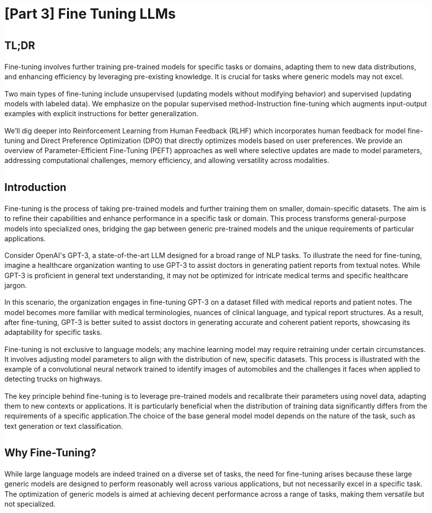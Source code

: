 # [Part 3] Fine Tuning LLMs

## TL;DR

Fine-tuning involves further training pre-trained models for specific tasks or domains, adapting them to new data distributions, and enhancing efficiency by leveraging pre-existing knowledge. It is crucial for tasks where generic models may not excel. 

Two main types of fine-tuning include unsupervised (updating models without modifying behavior) and supervised (updating models with labeled data). We emphasize on the popular supervised method-Instruction fine-tuning which augments input-output examples with explicit instructions for better generalization. 

We’ll dig deeper into Reinforcement Learning from Human Feedback (RLHF) which incorporates human feedback for model fine-tuning and Direct Preference Optimization (DPO) that directly optimizes models based on user preferences. We provide an overview of Parameter-Efficient Fine-Tuning (PEFT) approaches as well where selective updates are made to model parameters, addressing computational challenges, memory efficiency, and allowing versatility across modalities.

## Introduction

Fine-tuning  is the process of taking pre-trained models and further training them on smaller, domain-specific datasets. The aim is to refine their capabilities and enhance performance in a specific task or domain. This process transforms general-purpose models into specialized ones, bridging the gap between generic pre-trained models and the unique requirements of particular applications.

Consider OpenAI's GPT-3, a state-of-the-art LLM designed for a broad range of  NLP tasks. To illustrate the need for fine-tuning, imagine a healthcare organization wanting to use GPT-3 to assist doctors in generating patient reports from textual notes. While GPT-3 is proficient in general text understanding, it may not be optimized for intricate medical terms and specific healthcare jargon.

In this scenario, the organization engages in fine-tuning GPT-3 on a dataset filled with medical reports and patient notes. The model becomes more familiar with medical terminologies, nuances of clinical language, and typical report structures. As a result, after fine-tuning, GPT-3 is better suited to assist doctors in generating accurate and coherent patient reports, showcasing its adaptability for specific tasks.

Fine-tuning is not exclusive to language models; any machine learning model may require retraining under certain circumstances. It involves adjusting model parameters to align with the distribution of new, specific datasets. This process is illustrated with the example of a convolutional neural network trained to identify images of automobiles and the challenges it faces when applied to detecting trucks on highways.

The key principle behind fine-tuning is to leverage pre-trained models and recalibrate their parameters using novel data, adapting them to new contexts or applications. It is particularly beneficial when the distribution of training data significantly differs from the requirements of a specific application.The choice of the base general model model depends on the nature of the task, such as text generation or text classification.

## Why Fine-Tuning?

While large language models are indeed trained on a diverse set of tasks, the need for fine-tuning arises because these large generic models are designed to perform reasonably well across various applications, but not necessarily excel in a specific task. The optimization of generic models is aimed at achieving decent performance across a range of tasks, making them versatile but not specialized.
